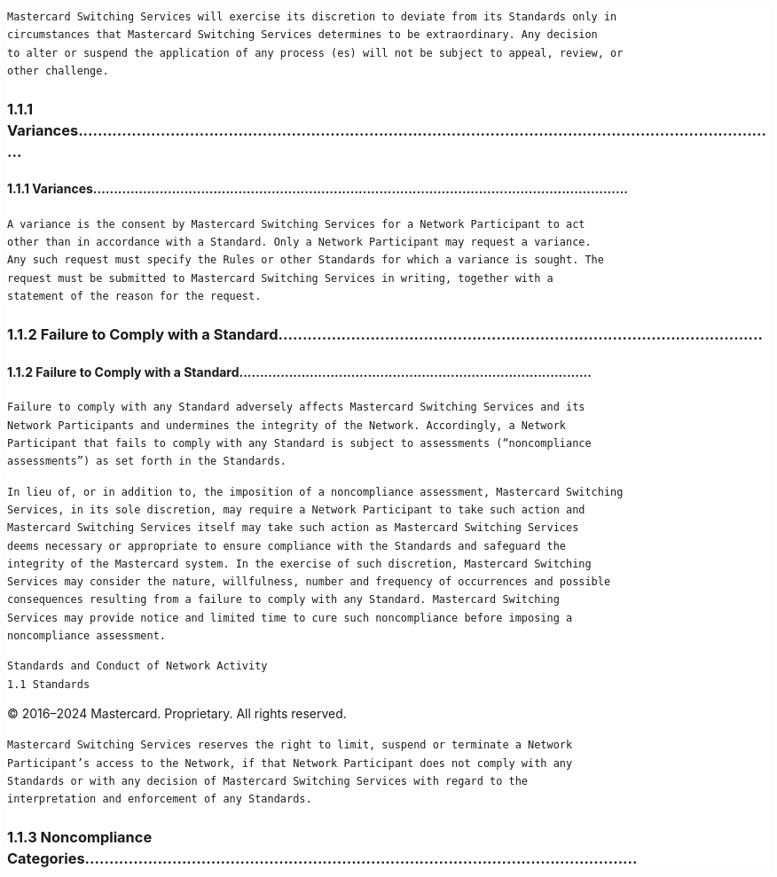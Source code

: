 ```
Mastercard Switching Services will exercise its discretion to deviate from its Standards only in
circumstances that Mastercard Switching Services determines to be extraordinary. Any decision
to alter or suspend the application of any process (es) will not be subject to appeal, review, or
other challenge.
```
### 1.1.1 Variances.................................................................................................................................................

#### 1.1.1 Variances.................................................................................................................................

```
A variance is the consent by Mastercard Switching Services for a Network Participant to act
other than in accordance with a Standard. Only a Network Participant may request a variance.
Any such request must specify the Rules or other Standards for which a variance is sought. The
request must be submitted to Mastercard Switching Services in writing, together with a
statement of the reason for the request.
```
### 1.1.2 Failure to Comply with a Standard....................................................................................................

#### 1.1.2 Failure to Comply with a Standard.....................................................................................

```
Failure to comply with any Standard adversely affects Mastercard Switching Services and its
Network Participants and undermines the integrity of the Network. Accordingly, a Network
Participant that fails to comply with any Standard is subject to assessments (“noncompliance
assessments”) as set forth in the Standards.
```
```
In lieu of, or in addition to, the imposition of a noncompliance assessment, Mastercard Switching
Services, in its sole discretion, may require a Network Participant to take such action and
Mastercard Switching Services itself may take such action as Mastercard Switching Services
deems necessary or appropriate to ensure compliance with the Standards and safeguard the
integrity of the Mastercard system. In the exercise of such discretion, Mastercard Switching
Services may consider the nature, willfulness, number and frequency of occurrences and possible
consequences resulting from a failure to comply with any Standard. Mastercard Switching
Services may provide notice and limited time to cure such noncompliance before imposing a
noncompliance assessment.
```
```
Standards and Conduct of Network Activity
1.1 Standards
```
© 2016–2024 Mastercard. Proprietary. All rights reserved.


```
Mastercard Switching Services reserves the right to limit, suspend or terminate a Network
Participant’s access to the Network, if that Network Participant does not comply with any
Standards or with any decision of Mastercard Switching Services with regard to the
interpretation and enforcement of any Standards.
```
### 1.1.3 Noncompliance Categories..................................................................................................................
